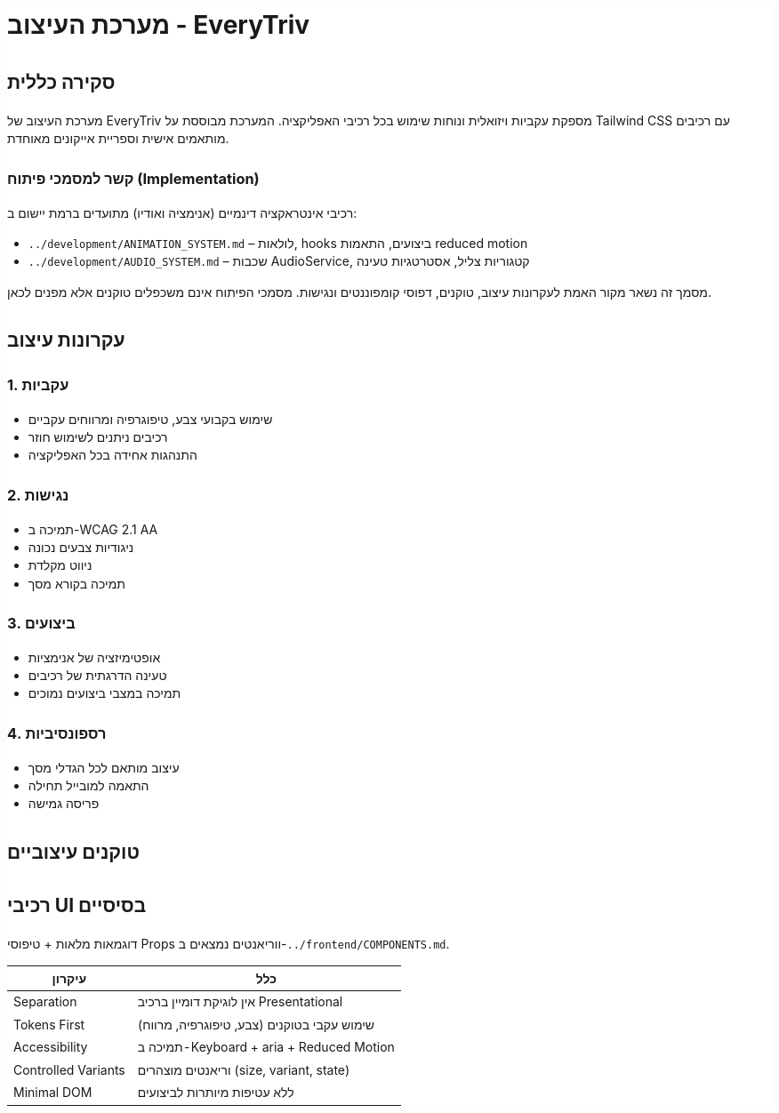 # מערכת העיצוב - EveryTriv

## סקירה כללית

מערכת העיצוב של EveryTriv מספקת עקביות ויזואלית ונוחות שימוש בכל רכיבי האפליקציה. המערכת מבוססת על Tailwind CSS עם רכיבים מותאמים אישית וספריית אייקונים מאוחדת.

### קשר למסמכי פיתוח (Implementation)
רכיבי אינטראקציה דינמיים (אנימציה ואודיו) מתועדים ברמת יישום ב:
- `../development/ANIMATION_SYSTEM.md` – לולאות, hooks ביצועים, התאמות reduced motion
- `../development/AUDIO_SYSTEM.md` – שכבות AudioService, קטגוריות צליל, אסטרטגיות טעינה

מסמך זה נשאר מקור האמת לעקרונות עיצוב, טוקנים, דפוסי קומפוננטים ונגישות. מסמכי הפיתוח אינם משכפלים טוקנים אלא מפנים לכאן.

## עקרונות עיצוב

### 1. עקביות
- שימוש בקבועי צבע, טיפוגרפיה ומרווחים עקביים
- רכיבים ניתנים לשימוש חוזר
- התנהגות אחידה בכל האפליקציה

### 2. נגישות
- תמיכה ב-WCAG 2.1 AA
- ניגודיות צבעים נכונה
- ניווט מקלדת
- תמיכה בקורא מסך

### 3. ביצועים
- אופטימיזציה של אנימציות
- טעינה הדרגתית של רכיבים
- תמיכה במצבי ביצועים נמוכים

### 4. רספונסיביות
- עיצוב מותאם לכל הגדלי מסך
- התאמה למובייל תחילה
- פריסה גמישה

## טוקנים עיצוביים
## רכיבי UI בסיסיים

דוגמאות מלאות + טיפוסי Props ווריאנטים נמצאים ב-`../frontend/COMPONENTS.md`.

| עיקרון | כלל |
|--------|-----|
| Separation | אין לוגיקת דומיין ברכיב Presentational |
| Tokens First | שימוש עקבי בטוקנים (צבע, טיפוגרפיה, מרווח) |
| Accessibility | תמיכה ב-Keyboard + aria + Reduced Motion |
| Controlled Variants | וריאנטים מוצהרים (size, variant, state) |
| Minimal DOM | ללא עטיפות מיותרות לביצועים |
